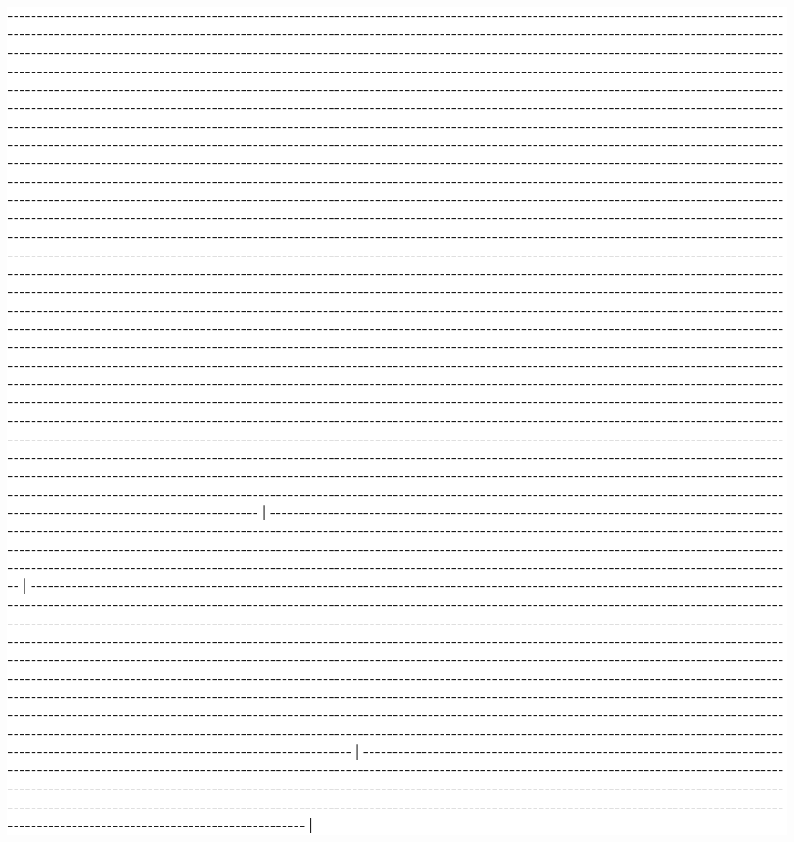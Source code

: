 ---------------------------------------------------------------------------------------------------------------------------------------------------------------------------------------------------------------------------------------------------------------------------------------------------------------------------------------------------------------------------------------------------------------------------------------------------------------------------------------------------------------------------------------------------------------------------------------------------------------------------------------------------------------------------------------------------------------------------------------------------------------------------------------------------------------------------------------------------------------------------------------------------------------------------------------------------------------------------------------------------------------------------------------------------------------------------------------------------------------------------------------------------------------------------------------------------------------------------------------------------------------------------------------------------------------------------------------------------------------------------------------------------------------------------------------------------------------------------------------------------------------------------------------------------------------------------------------------------------------------------------------------------------------------------------------------------------------------------------------------------------------------------------------------------------------------------------------------------------------------------------------------------------------------------------------------------------------------------------------------------------------------------------------------------------------------------------------------------------------------------------------------------------------------------------------------------------------------------------------------------------------------------------------------------------------------------------------------------------------------------------------------------------------------------------------------------------------------------------------------------------------------------------------------------------------------------------------------------------------------------------------------------------------------------------------------------------------------------------------------------------------------------------------------------------------------------------------------------------------------------------------------------------------------------------------------------------------------------------------------------------------------------------------------------------------------------------------------------------------------------------------------------------------------------------------------------------------------------------------------------------------------------------------------------------------------------------------------------------------------------------------------------------------------------------------------------------------------------------------------------------------------------------------------------------------------------------------------------------------------------------------------------------------------------------------------------------------------------------------------------------------------------------- | --------------------------------------------------------------------------------------------------------------------------------------------------------------------------------------------------------------------------------------------------------------------------------------------------------------------------------------------------------------------------------------------------------------------------------------------------------------------------------------------------------- | ---------------------------------------------------------------------------------------------------------------------------------------------------------------------------------------------------------------------------------------------------------------------------------------------------------------------------------------------------------------------------------------------------------------------------------------------------------------------------------------------------------------------------------------------------------------------------------------------------------------------------------------------------------------------------------------------------------------------------------------------------------------------------------------------------------------------------------------------------------------------------------------------------------------------------------------------------------------------------------------------------------------------------------------------------------------------------------------------------------------------------------------------------------------------------------------------------------------------------------------------------------------------------------------------------- | ------------------------------------------------------------------------------------------------------------------------------------------------------------------------------------------------------------------------------------------------------------------------------------------------------------------------------------------------------------------------------------------------------------------------------------------------------------------------------------------------------------------------------------------ |